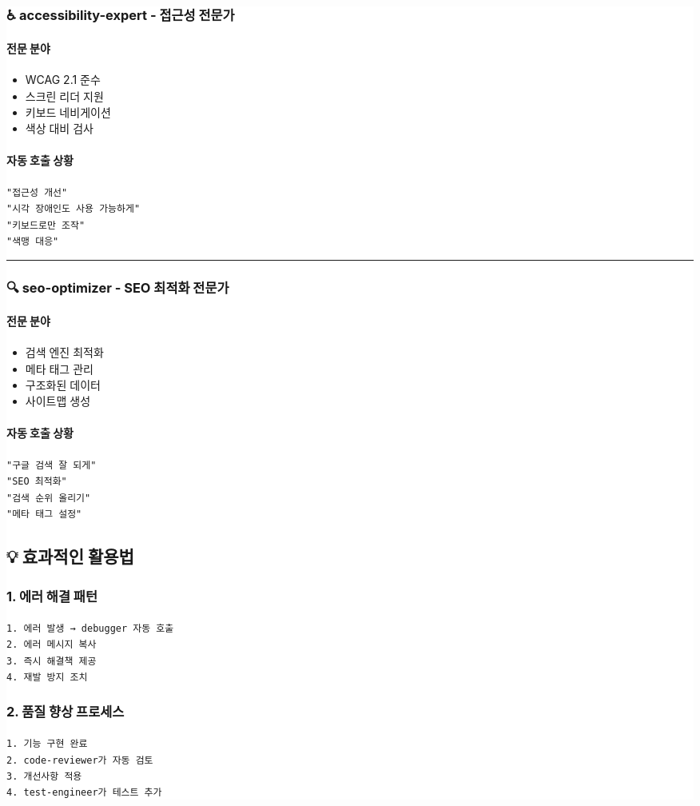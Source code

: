 
### ♿ accessibility-expert - 접근성 전문가

#### 전문 분야
- WCAG 2.1 준수
- 스크린 리더 지원
- 키보드 네비게이션
- 색상 대비 검사

#### 자동 호출 상황
```
"접근성 개선"
"시각 장애인도 사용 가능하게"
"키보드로만 조작"
"색맹 대응"
```

---

### 🔍 seo-optimizer - SEO 최적화 전문가

#### 전문 분야
- 검색 엔진 최적화
- 메타 태그 관리
- 구조화된 데이터
- 사이트맵 생성

#### 자동 호출 상황
```
"구글 검색 잘 되게"
"SEO 최적화"
"검색 순위 올리기"
"메타 태그 설정"
```

## 💡 효과적인 활용법

### 1. 에러 해결 패턴
```
1. 에러 발생 → debugger 자동 호출
2. 에러 메시지 복사
3. 즉시 해결책 제공
4. 재발 방지 조치
```

### 2. 품질 향상 프로세스
```
1. 기능 구현 완료
2. code-reviewer가 자동 검토
3. 개선사항 적용
4. test-engineer가 테스트 추가
```

